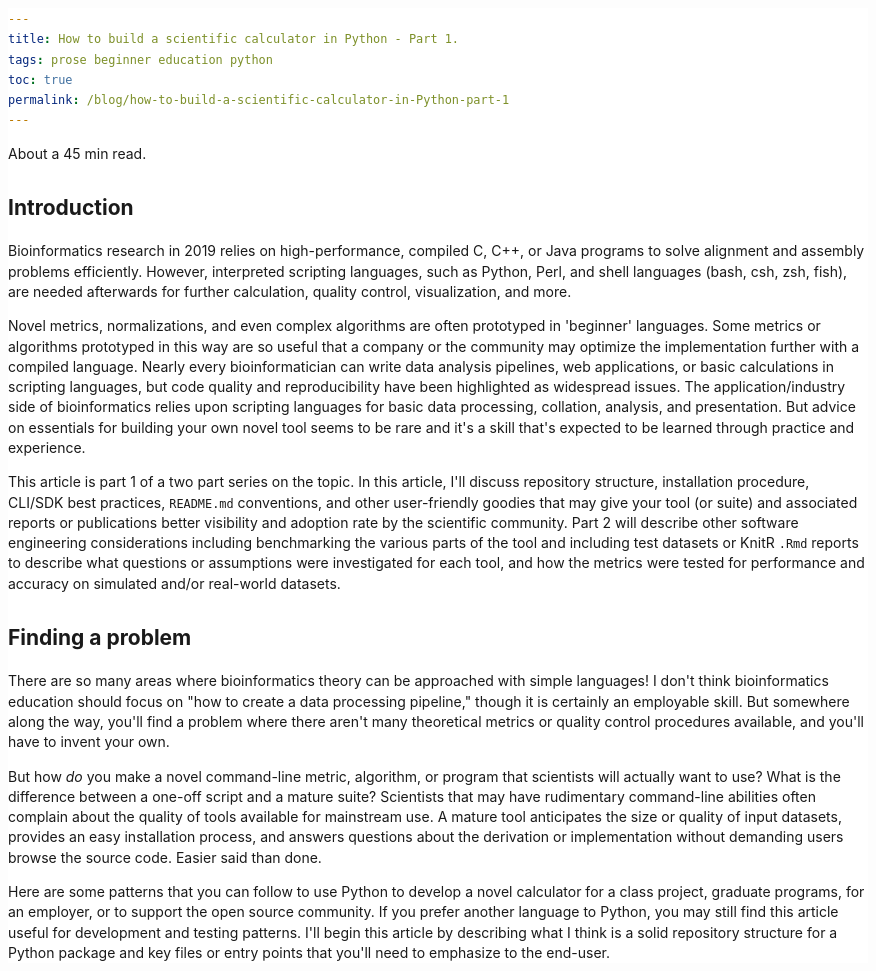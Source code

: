 ```yaml
---
title: How to build a scientific calculator in Python - Part 1.
tags: prose beginner education python
toc: true
permalink: /blog/how-to-build-a-scientific-calculator-in-Python-part-1
---
```


About a 45 min read.

## Introduction

Bioinformatics research in 2019 relies on high-performance, compiled C, C++, or Java programs to solve alignment and assembly problems efficiently. However, interpreted scripting languages, such as Python, Perl, and shell languages (bash, csh, zsh, fish), are needed afterwards for further calculation, quality control, visualization, and more. 

Novel metrics, normalizations, and even complex algorithms are often prototyped in 'beginner' languages. Some metrics or algorithms prototyped in this way are so useful that a company or the community may optimize the implementation further with a compiled language. Nearly every bioinformatician can write data analysis pipelines, web applications, or basic calculations in scripting languages, but code quality and reproducibility have been highlighted as widespread issues. The application/industry side of bioinformatics relies upon scripting languages for basic data processing, collation, analysis, and presentation. But advice on essentials for building your own novel tool seems to be rare and it's a skill that's expected to be learned through practice and experience.

This article is part 1 of a two part series on the topic. In this article, I'll discuss repository structure, installation procedure, CLI/SDK best practices, `README.md` conventions, and other user-friendly goodies that may give your tool (or suite) and associated reports or publications better visibility and adoption rate by the scientific community. Part 2 will describe other software engineering considerations including benchmarking the various parts of the tool and including test datasets or KnitR `.Rmd` reports to describe what questions or assumptions were investigated for each tool, and how the metrics were tested for performance and accuracy on simulated and/or real-world datasets.

## Finding a problem

There are so many areas where bioinformatics theory can be approached with simple languages! I don't think bioinformatics education should focus on "how to create a data processing pipeline," though it is certainly an employable skill. But somewhere along the way, you'll find a problem where there aren't many theoretical metrics or quality control procedures available, and you'll have to invent your own.

But how *do* you make a novel command-line metric, algorithm, or program that scientists will actually want to use? What is the difference between a one-off script and a mature suite? Scientists that may have rudimentary command-line abilities often complain about the quality of tools available for mainstream use. A mature tool anticipates the size or quality of input datasets, provides an easy installation process, and answers questions about the derivation or implementation without demanding users browse the source code. Easier said than done.

Here are some patterns that you can follow to use Python to develop a novel calculator for a class project, graduate programs, for an employer, or to support the open source community. If you prefer another language to Python, you may still find this article useful for development and testing patterns. I'll begin this article by describing what I think is a solid repository structure for a Python package and key files or entry points that you'll need to emphasize to the end-user. 
